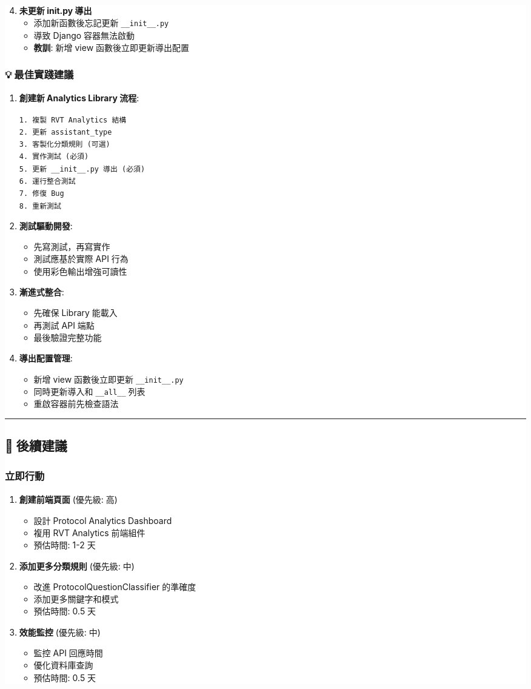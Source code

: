 4. **未更新 __init__.py 導出**
   - 添加新函數後忘記更新 `__init__.py`
   - 導致 Django 容器無法啟動
   - **教訓**: 新增 view 函數後立即更新導出配置

### 💡 最佳實踐建議

1. **創建新 Analytics Library 流程**:
   ```
   1. 複製 RVT Analytics 結構
   2. 更新 assistant_type
   3. 客製化分類規則 (可選)
   4. 實作測試 (必須)
   5. 更新 __init__.py 導出 (必須)
   6. 運行整合測試
   7. 修復 Bug
   8. 重新測試
   ```

2. **測試驅動開發**:
   - 先寫測試，再寫實作
   - 測試應基於實際 API 行為
   - 使用彩色輸出增強可讀性

3. **漸進式整合**:
   - 先確保 Library 能載入
   - 再測試 API 端點
   - 最後驗證完整功能

4. **導出配置管理**:
   - 新增 view 函數後立即更新 `__init__.py`
   - 同時更新導入和 `__all__` 列表
   - 重啟容器前先檢查語法

---

## 🚀 後續建議

### 立即行動

1. **創建前端頁面** (優先級: 高)
   - 設計 Protocol Analytics Dashboard
   - 複用 RVT Analytics 前端組件
   - 預估時間: 1-2 天

2. **添加更多分類規則** (優先級: 中)
   - 改進 ProtocolQuestionClassifier 的準確度
   - 添加更多關鍵字和模式
   - 預估時間: 0.5 天

3. **效能監控** (優先級: 中)
   - 監控 API 回應時間
   - 優化資料庫查詢
   - 預估時間: 0.5 天
